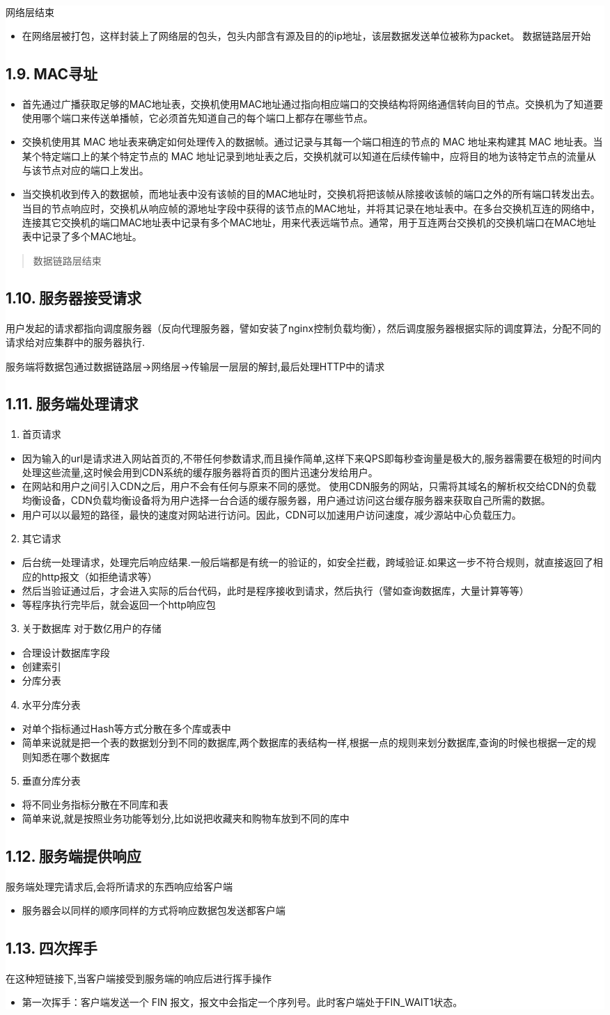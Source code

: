 网络层结束  
- 在网络层被打包，这样封装上了网络层的包头，包头内部含有源及目的的ip地址，该层数据发送单位被称为packet。
数据链路层开始

## 1.9. MAC寻址
- 首先通过广播获取足够的MAC地址表，交换机使用MAC地址通过指向相应端口的交换结构将网络通信转向目的节点。交换机为了知道要使用哪个端口来传送单播帧，它必须首先知道自己的每个端口上都存在哪些节点。

- 交换机使用其 MAC 地址表来确定如何处理传入的数据帧。通过记录与其每一个端口相连的节点的 MAC 地址来构建其 MAC 地址表。当某个特定端口上的某个特定节点的 MAC 地址记录到地址表之后，交换机就可以知道在后续传输中，应将目的地为该特定节点的流量从与该节点对应的端口上发出。

- 当交换机收到传入的数据帧，而地址表中没有该帧的目的MAC地址时，交换机将把该帧从除接收该帧的端口之外的所有端口转发出去。当目的节点响应时，交换机从响应帧的源地址字段中获得的该节点的MAC地址，并将其记录在地址表中。在多台交换机互连的网络中，连接其它交换机的端口MAC地址表中记录有多个MAC地址，用来代表远端节点。通常，用于互连两台交换机的交换机端口在MAC地址表中记录了多个MAC地址。

> 数据链路层结束

## 1.10. 服务器接受请求
用户发起的请求都指向调度服务器（反向代理服务器，譬如安装了nginx控制负载均衡），然后调度服务器根据实际的调度算法，分配不同的请求给对应集群中的服务器执行.  

服务端将数据包通过数据链路层->网络层->传输层一层层的解封,最后处理HTTP中的请求

## 1.11. 服务端处理请求
1. 首页请求

- 因为输入的url是请求进入网站首页的,不带任何参数请求,而且操作简单,这样下来QPS即每秒查询量是极大的,服务器需要在极短的时间内处理这些流量,这时候会用到CDN系统的缓存服务器将首页的图片迅速分发给用户。
- 在网站和用户之间引入CDN之后，用户不会有任何与原来不同的感觉。
使用CDN服务的网站，只需将其域名的解析权交给CDN的负载均衡设备，CDN负载均衡设备将为用户选择一台合适的缓存服务器，用户通过访问这台缓存服务器来获取自己所需的数据。
- 用户可以以最短的路径，最快的速度对网站进行访问。因此，CDN可以加速用户访问速度，减少源站中心负载压力。

2. 其它请求

- 后台统一处理请求，处理完后响应结果.一般后端都是有统一的验证的，如安全拦截，跨域验证.如果这一步不符合规则，就直接返回了相应的http报文（如拒绝请求等）
- 然后当验证通过后，才会进入实际的后台代码，此时是程序接收到请求，然后执行（譬如查询数据库，大量计算等等）
- 等程序执行完毕后，就会返回一个http响应包

3. 关于数据库
对于数亿用户的存储
- 合理设计数据库字段
- 创建索引
- 分库分表

4. 水平分库分表
- 对单个指标通过Hash等方式分散在多个库或表中
- 简单来说就是把一个表的数据划分到不同的数据库,两个数据库的表结构一样,根据一点的规则来划分数据库,查询的时候也根据一定的规则知悉在哪个数据库

5. 垂直分库分表
- 将不同业务指标分散在不同库和表
- 简单来说,就是按照业务功能等划分,比如说把收藏夹和购物车放到不同的库中
## 1.12. 服务端提供响应
服务端处理完请求后,会将所请求的东西响应给客户端
- 服务器会以同样的顺序同样的方式将响应数据包发送都客户端
## 1.13. 四次挥手
在这种短链接下,当客户端接受到服务端的响应后进行挥手操作
- 第一次挥手：客户端发送一个 FIN 报文，报文中会指定一个序列号。此时客户端处于FIN_WAIT1状态。

